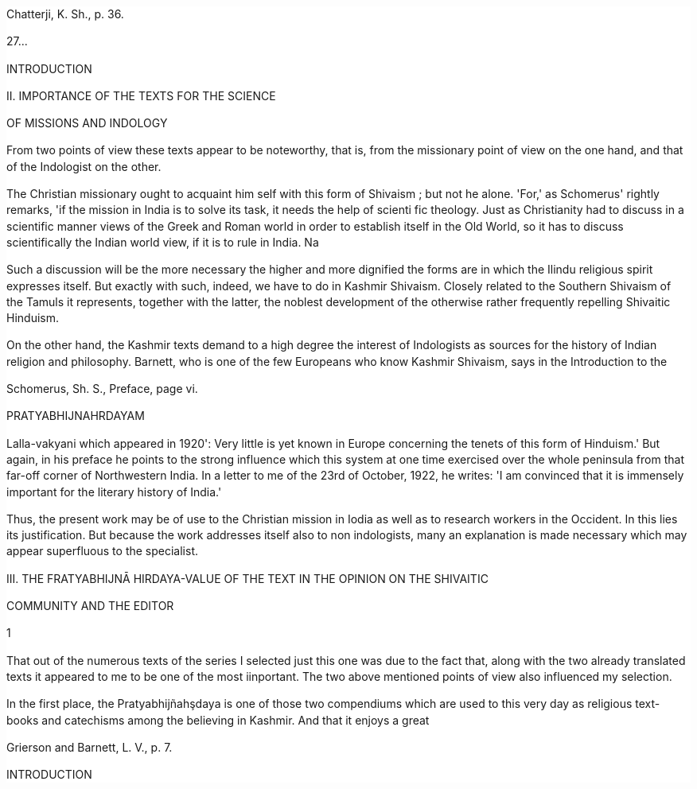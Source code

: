 Chatterji, K. Sh., p. 36. 

27... 

INTRODUCTION 

II. IMPORTANCE OF THE TEXTS FOR THE SCIENCE 

OF MISSIONS AND INDOLOGY 

From two points of view these texts appear to be noteworthy, that is, from the missionary point of view on the one hand, and that of the Indologist on the other. 

The Christian missionary ought to acquaint him self with this form of Shivaism ; but not he alone. 'For,' as Schomerus' rightly remarks, 'if the mission in India is to solve its task, it needs the help of scienti fic theology. Just as Christianity had to discuss in a scientific manner views of the Greek and Roman world in order to establish itself in the Old World, so it has to discuss scientifically the Indian world view, if it is to rule in India. Na 

Such a discussion will be the more necessary the higher and more dignified the forms are in which the Ilindu religious spirit expresses itself. But exactly with such, indeed, we have to do in Kashmir Shivaism. Closely related to the Southern Shivaism of the Tamuls it represents, together with the latter, the noblest development of the otherwise rather frequently repelling Shivaitic Hinduism. 

On the other hand, the Kashmir texts demand to a high degree the interest of Indologists as sources for the history of Indian religion and philosophy. Barnett, who is one of the few Europeans who know Kashmir Shivaism, says in the Introduction to the 

Schomerus, Sh. S., Preface, page vi. 

PRATYABHIJNAHRDAYAM 

Lalla-vakyani which appeared in 1920': Very little is yet known in Europe concerning the tenets of this form of Hinduism.' But again, in his preface he points to the strong influence which this system at one time exercised over the whole peninsula from that far-off corner of Northwestern India. In a letter to me of the 23rd of October, 1922, he writes: 'I am convinced that it is immensely important for the literary history of India.' 

Thus, the present work may be of use to the Christian mission in Iodia as well as to research workers in the Occident. In this lies its justification. But because the work addresses itself also to non indologists, many an explanation is made necessary which may appear superfluous to the specialist. 

III. THE FRATYABHIJNĀ HIRDAYA-VALUE OF THE TEXT IN THE OPINION ON THE SHIVAITIC 

COMMUNITY AND THE EDITOR 

1 

That out of the numerous texts of the series I selected just this one was due to the fact that, along with the two already translated texts it appeared to me to be one of the most iinportant. The two above mentioned points of view also influenced my selection. 

In the first place, the Pratyabhijñahşdaya is one of those two compendiums which are used to this very day as religious text-books and catechisms among the believing in Kashmir. And that it enjoys a great 

Grierson and Barnett, L. V., p. 7. 

INTRODUCTION 
